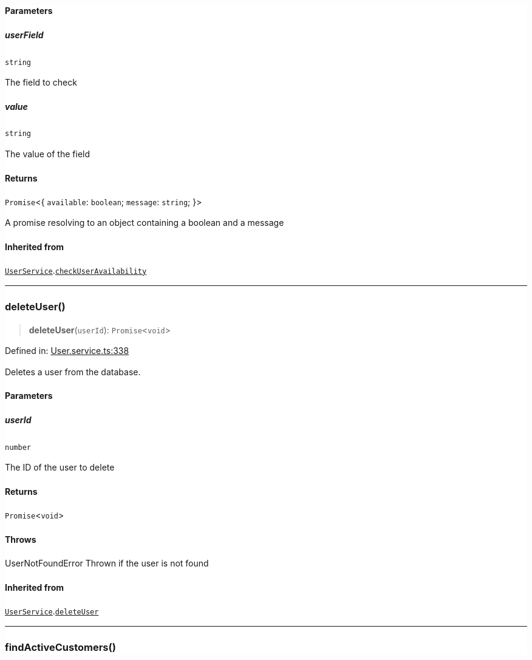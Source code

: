 #### Parameters

##### userField

`string`

The field to check

##### value

`string`

The value of the field

#### Returns

`Promise`\<\{ `available`: `boolean`; `message`: `string`; \}\>

A promise resolving to an object containing a boolean and a message

#### Inherited from

[`UserService`](UserService.md).[`checkUserAvailability`](UserService.md#checkuseravailability)

***

### deleteUser()

> **deleteUser**(`userId`): `Promise`\<`void`\>

Defined in: [User.service.ts:338](https://github.com/Fatjon-Gash1/edge-tech/blob/085a51adf25b768e5a328e0a366f458113cc8929/server/services/User.service.ts#L338)

Deletes a user from the database.

#### Parameters

##### userId

`number`

The ID of the user to delete

#### Returns

`Promise`\<`void`\>

#### Throws

UserNotFoundError
Thrown if the user is not found

#### Inherited from

[`UserService`](UserService.md).[`deleteUser`](UserService.md#deleteuser)

***

### findActiveCustomers()
